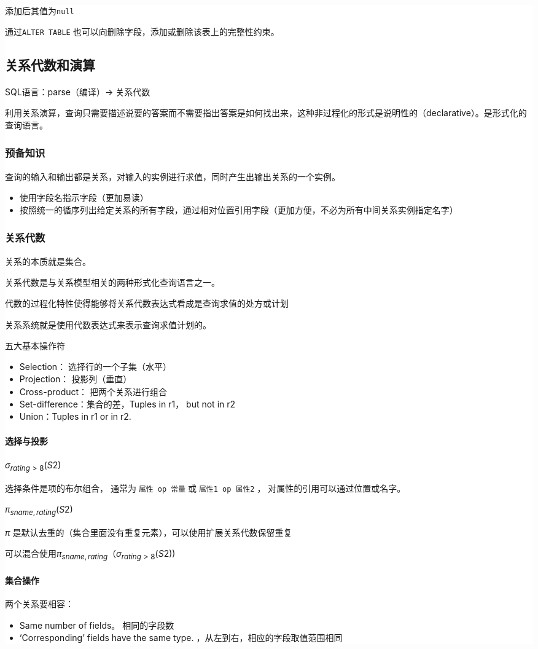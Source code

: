添加后其值为`null`

通过`ALTER TABLE` 也可以向删除字段，添加或删除该表上的完整性约束。



## 关系代数和演算

SQL语言：parse（编译）-> 关系代数

利用关系演算，查询只需要描述说要的答案而不需要指出答案是如何找出来，这种非过程化的形式是说明性的（declarative）。是形式化的查询语言。



### 预备知识

查询的输入和输出都是关系，对输入的实例进行求值，同时产生出输出关系的一个实例。

- 使用字段名指示字段（更加易读）
- 按照统一的循序列出给定关系的所有字段，通过相对位置引用字段（更加方便，不必为所有中间关系实例指定名字）



### 关系代数

关系的本质就是集合。

关系代数是与关系模型相关的两种形式化查询语言之一。

代数的过程化特性使得能够将关系代数表达式看成是查询求值的处方或计划

关系系统就是使用代数表达式来表示查询求值计划的。

五大基本操作符

- Selection： 选择行的一个子集（水平）
- Projection： 投影列（垂直）
- Cross-product： 把两个关系进行组合
- Set-difference：集合的差，Tuples in r1， but not in r2
- Union：Tuples in r1 or in r2.



#### 选择与投影

$\sigma _{rating>8} (S2)$

选择条件是项的布尔组合， 通常为 `属性 op 常量` 或 `属性1 op 属性2` ， 对属性的引用可以通过位置或名字。

$\pi _{sname, rating} (S2)$

$\pi$ 是默认去重的（集合里面没有重复元素），可以使用扩展关系代数保留重复

可以混合使用$\pi _{sname, rating} （\sigma _{rating>8}(S2))$



#### 集合操作

两个关系要相容：

- Same number of fields。 相同的字段数
- ‘Corresponding’ fields have the same type. ，从左到右，相应的字段取值范围相同
